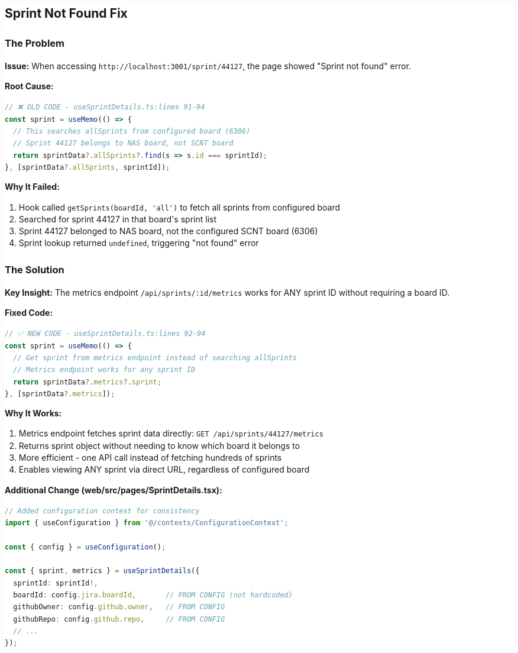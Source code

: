 
## Sprint Not Found Fix

### The Problem

**Issue:** When accessing `http://localhost:3001/sprint/44127`, the page showed "Sprint not found" error.

**Root Cause:**
```typescript
// ❌ OLD CODE - useSprintDetails.ts:lines 91-94
const sprint = useMemo(() => {
  // This searches allSprints from configured board (6306)
  // Sprint 44127 belongs to NAS board, not SCNT board
  return sprintData?.allSprints?.find(s => s.id === sprintId);
}, [sprintData?.allSprints, sprintId]);
```

**Why It Failed:**
1. Hook called `getSprints(boardId, 'all')` to fetch all sprints from configured board
2. Searched for sprint 44127 in that board's sprint list
3. Sprint 44127 belonged to NAS board, not the configured SCNT board (6306)
4. Sprint lookup returned `undefined`, triggering "not found" error

### The Solution

**Key Insight:** The metrics endpoint `/api/sprints/:id/metrics` works for ANY sprint ID without requiring a board ID.

**Fixed Code:**
```typescript
// ✅ NEW CODE - useSprintDetails.ts:lines 92-94
const sprint = useMemo(() => {
  // Get sprint from metrics endpoint instead of searching allSprints
  // Metrics endpoint works for any sprint ID
  return sprintData?.metrics?.sprint;
}, [sprintData?.metrics]);
```

**Why It Works:**
1. Metrics endpoint fetches sprint data directly: `GET /api/sprints/44127/metrics`
2. Returns sprint object without needing to know which board it belongs to
3. More efficient - one API call instead of fetching hundreds of sprints
4. Enables viewing ANY sprint via direct URL, regardless of configured board

**Additional Change (web/src/pages/SprintDetails.tsx):**
```typescript
// Added configuration context for consistency
import { useConfiguration } from '@/contexts/ConfigurationContext';

const { config } = useConfiguration();

const { sprint, metrics } = useSprintDetails({
  sprintId: sprintId!,
  boardId: config.jira.boardId,       // FROM CONFIG (not hardcoded)
  githubOwner: config.github.owner,   // FROM CONFIG
  githubRepo: config.github.repo,     // FROM CONFIG
  // ...
});
```

